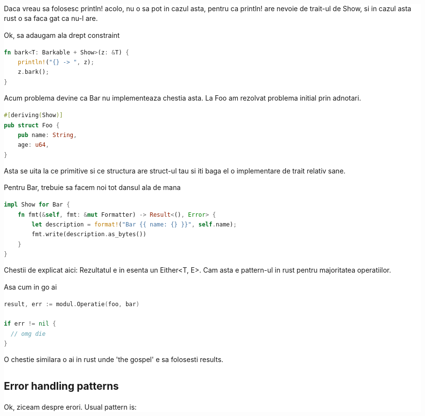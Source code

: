 Daca vreau sa folosesc println! acolo, nu o sa pot in cazul asta, pentru ca println! are nevoie
de trait-ul de Show, si in cazul asta rust o sa faca gat ca nu-l are.

Ok, sa adaugam ala drept constraint


```rust
fn bark<T: Barkable + Show>(z: &T) {
    println!("{} -> ", z);
    z.bark();
}
```

Acum problema devine ca Bar nu implementeaza chestia asta.
La Foo am rezolvat problema initial prin adnotari.

```rust
#[deriving(Show)]
pub struct Foo {
    pub name: String,
    age: u64,
}
```

Asta se uita la ce primitive si ce structura are struct-ul tau si iti baga el
o implementare de trait relativ sane.

Pentru Bar, trebuie sa facem noi tot dansul ala de mana


```rust
impl Show for Bar {
    fn fmt(&self, fmt: &mut Formatter) -> Result<(), Error> {
        let description = format!("Bar {{ name: {} }}", self.name);
        fmt.write(description.as_bytes())
    }
}
```

Chestii de explicat aici:
Rezultatul e in esenta un Either<T, E>. Cam asta e pattern-ul in rust pentru majoritatea
operatiilor.

Asa cum in go ai 

```go
result, err := modul.Operatie(foo, bar)

if err != nil {
  // omg die
}
```

O chestie similara o ai in rust unde 'the gospel' e sa folosesti results.

## Error handling patterns

Ok, ziceam despre erori. Usual pattern is:
